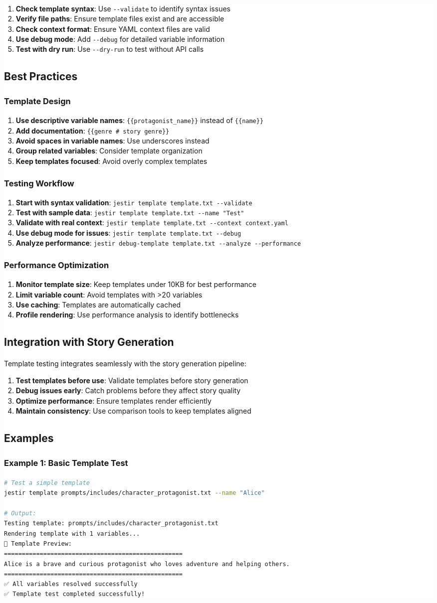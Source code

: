 1. **Check template syntax**: Use `--validate` to identify syntax issues
2. **Verify file paths**: Ensure template files exist and are accessible
3. **Check context format**: Ensure YAML context files are valid
4. **Use debug mode**: Add `--debug` for detailed variable information
5. **Test with dry run**: Use `--dry-run` to test without API calls

## Best Practices

### Template Design

1. **Use descriptive variable names**: `{{protagonist_name}}` instead of `{{name}}`
2. **Add documentation**: `{{genre # story genre}}`
3. **Avoid spaces in variable names**: Use underscores instead
4. **Group related variables**: Consider template organization
5. **Keep templates focused**: Avoid overly complex templates

### Testing Workflow

1. **Start with syntax validation**: `jestir template template.txt --validate`
2. **Test with sample data**: `jestir template template.txt --name "Test"`
3. **Validate with real context**: `jestir template template.txt --context context.yaml`
4. **Use debug mode for issues**: `jestir template template.txt --debug`
5. **Analyze performance**: `jestir debug-template template.txt --analyze --performance`

### Performance Optimization

1. **Monitor template size**: Keep templates under 10KB for best performance
2. **Limit variable count**: Avoid templates with >20 variables
3. **Use caching**: Templates are automatically cached
4. **Profile rendering**: Use performance analysis to identify bottlenecks

## Integration with Story Generation

Template testing integrates seamlessly with the story generation pipeline:

1. **Test templates before use**: Validate templates before story generation
2. **Debug issues early**: Catch problems before they affect story quality
3. **Optimize performance**: Ensure templates render efficiently
4. **Maintain consistency**: Use comparison tools to keep templates aligned

## Examples

### Example 1: Basic Template Test

```bash
# Test a simple template
jestir template prompts/includes/character_protagonist.txt --name "Alice"

# Output:
Testing template: prompts/includes/character_protagonist.txt
Rendering template with 1 variables...
📝 Template Preview:
==================================================
Alice is a brave and curious protagonist who loves adventure and helping others.
==================================================
✅ All variables resolved successfully
✅ Template test completed successfully!
```
